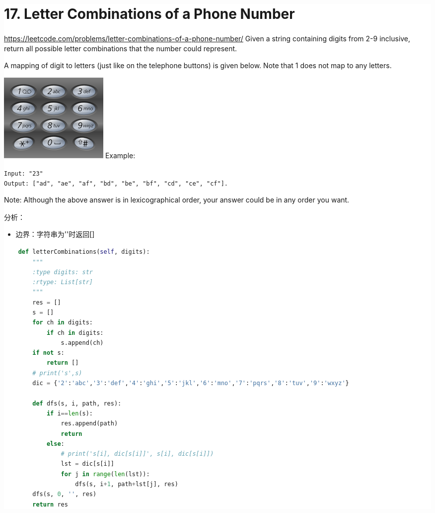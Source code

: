 # 17. Letter Combinations of a Phone Number
https://leetcode.com/problems/letter-combinations-of-a-phone-number/
Given a string containing digits from 2-9 inclusive, return all possible letter combinations that the number could represent.

A mapping of digit to letters (just like on the telephone buttons) is given below. Note that 1 does not map to any letters.

![](/images/lc17.png)
Example:
```
Input: "23"
Output: ["ad", "ae", "af", "bd", "be", "bf", "cd", "ce", "cf"].
```
Note:
Although the above answer is in lexicographical order, your answer could be in any order you want.

分析：
- 边界：字符串为''时返回[]

```python
    def letterCombinations(self, digits):
        """
        :type digits: str
        :rtype: List[str]
        """
        res = []
        s = []
        for ch in digits:
            if ch in digits:
                s.append(ch)
        if not s:
            return []
        # print('s',s)
        dic = {'2':'abc','3':'def','4':'ghi','5':'jkl','6':'mno','7':'pqrs','8':'tuv','9':'wxyz'}
        
        def dfs(s, i, path, res):
            if i==len(s):
                res.append(path)
                return
            else:
                # print('s[i], dic[s[i]]', s[i], dic[s[i]])
                lst = dic[s[i]]
                for j in range(len(lst)):
                    dfs(s, i+1, path+lst[j], res)
        dfs(s, 0, '', res)
        return res
```